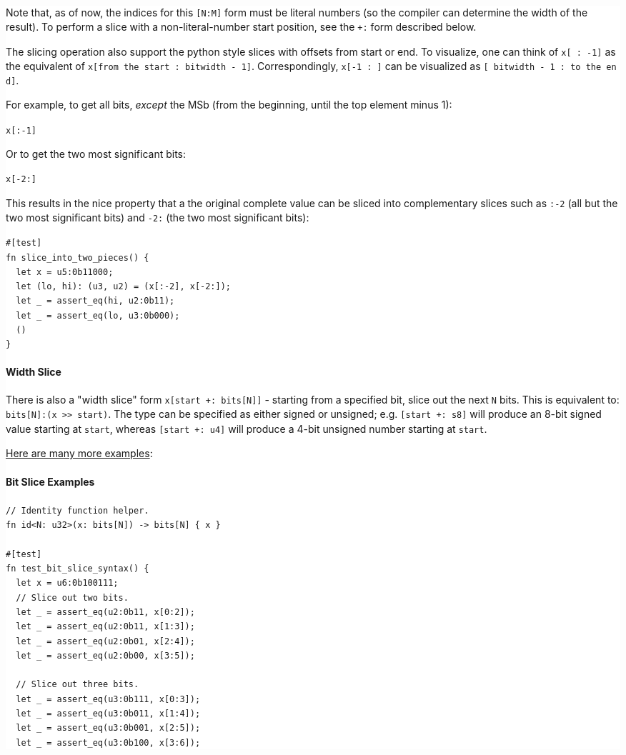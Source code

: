 Note that, as of now, the indices for this `[N:M]` form must be literal numbers
(so the compiler can determine the width of the result). To perform a slice with
a non-literal-number start position, see the `+:` form described below.

The slicing operation also support the python style slices with offsets from
start or end. To visualize, one can think of `x[ : -1]` as the equivalent of
`x[from the start : bitwidth - 1]`. Correspondingly, `x[-1 : ]` can be
visualized as `[ bitwidth - 1 : to the end]`.

For example, to get all bits, *except* the MSb (from the beginning, until the
top element minus 1):

```dslx-snippet
x[:-1]
```

Or to get the two most significant bits:

```dslx-snippet
x[-2:]
```

This results in the nice property that a the original complete value can be
sliced into complementary slices such as `:-2` (all but the two most significant
bits) and `-2:` (the two most significant bits):

```dslx
#[test]
fn slice_into_two_pieces() {
  let x = u5:0b11000;
  let (lo, hi): (u3, u2) = (x[:-2], x[-2:]);
  let _ = assert_eq(hi, u2:0b11);
  let _ = assert_eq(lo, u3:0b000);
  ()
}
```

#### Width Slice

There is also a "width slice" form `x[start +: bits[N]]` - starting from a
specified bit, slice out the next `N` bits. This is equivalent to:
`bits[N]:(x >> start)`. The type can be specified as either signed or unsigned;
e.g. `[start +: s8]` will produce an 8-bit signed value starting at `start`,
whereas `[start +: u4]` will produce a 4-bit unsigned number starting at
`start`.

[Here are many more examples](https://github.com/google/xls/tree/main/xls/dslx/tests/bit_slice_syntax.x):

#### Bit Slice Examples

```dslx
// Identity function helper.
fn id<N: u32>(x: bits[N]) -> bits[N] { x }

#[test]
fn test_bit_slice_syntax() {
  let x = u6:0b100111;
  // Slice out two bits.
  let _ = assert_eq(u2:0b11, x[0:2]);
  let _ = assert_eq(u2:0b11, x[1:3]);
  let _ = assert_eq(u2:0b01, x[2:4]);
  let _ = assert_eq(u2:0b00, x[3:5]);

  // Slice out three bits.
  let _ = assert_eq(u3:0b111, x[0:3]);
  let _ = assert_eq(u3:0b011, x[1:4]);
  let _ = assert_eq(u3:0b001, x[2:5]);
  let _ = assert_eq(u3:0b100, x[3:6]);

```

[^usebeforedef]: Otherwise there'd be a use-before-definition error.
[hughes-paper]: https://www.cs.tufts.edu/~nr/cs257/archive/john-hughes/quick.pdf